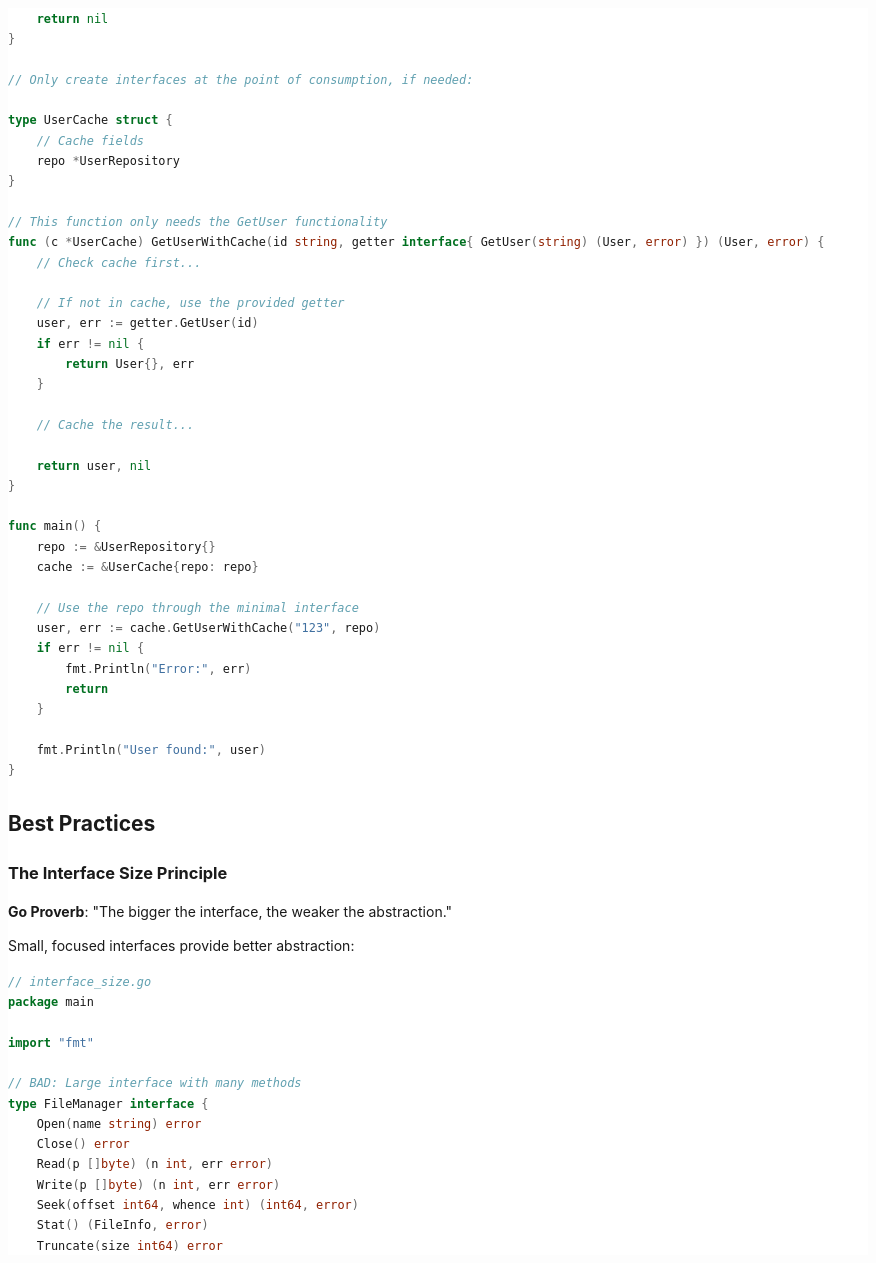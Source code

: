 ```go
    return nil
}

// Only create interfaces at the point of consumption, if needed:

type UserCache struct {
    // Cache fields
    repo *UserRepository
}

// This function only needs the GetUser functionality
func (c *UserCache) GetUserWithCache(id string, getter interface{ GetUser(string) (User, error) }) (User, error) {
    // Check cache first...
    
    // If not in cache, use the provided getter
    user, err := getter.GetUser(id)
    if err != nil {
        return User{}, err
    }
    
    // Cache the result...
    
    return user, nil
}

func main() {
    repo := &UserRepository{}
    cache := &UserCache{repo: repo}
    
    // Use the repo through the minimal interface
    user, err := cache.GetUserWithCache("123", repo)
    if err != nil {
        fmt.Println("Error:", err)
        return
    }
    
    fmt.Println("User found:", user)
}
```

## Best Practices

### The Interface Size Principle

**Go Proverb**: "The bigger the interface, the weaker the abstraction."

Small, focused interfaces provide better abstraction:

```go
// interface_size.go
package main

import "fmt"

// BAD: Large interface with many methods
type FileManager interface {
    Open(name string) error
    Close() error
    Read(p []byte) (n int, err error)
    Write(p []byte) (n int, err error)
    Seek(offset int64, whence int) (int64, error)
    Stat() (FileInfo, error)
    Truncate(size int64) error
```
